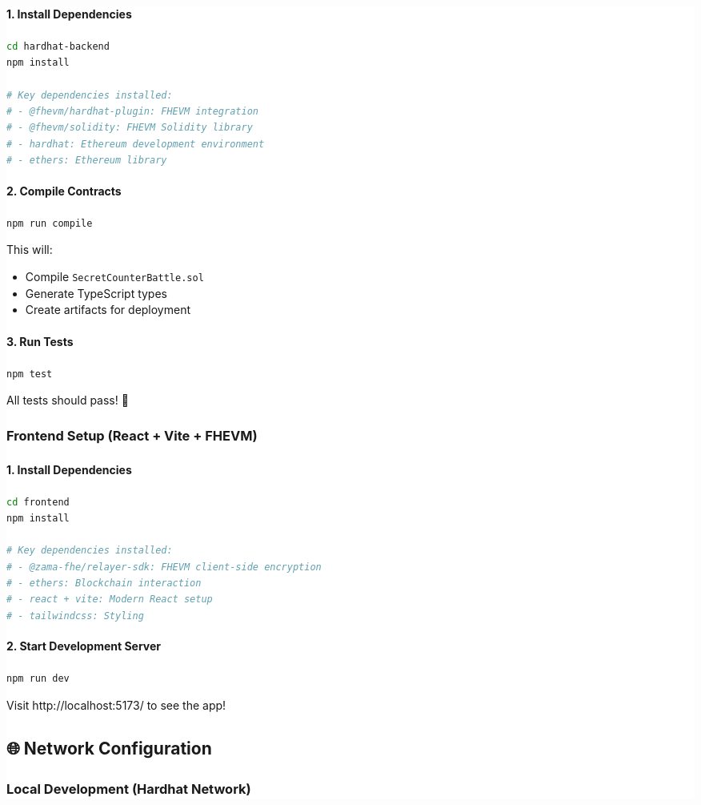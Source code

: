 #### 1. Install Dependencies
```bash
cd hardhat-backend
npm install

# Key dependencies installed:
# - @fhevm/hardhat-plugin: FHEVM integration
# - @fhevm/solidity: FHEVM Solidity library
# - hardhat: Ethereum development environment
# - ethers: Ethereum library
```

#### 2. Compile Contracts
```bash
npm run compile
```

This will:
- Compile `SecretCounterBattle.sol`
- Generate TypeScript types
- Create artifacts for deployment

#### 3. Run Tests
```bash
npm test
```

All tests should pass! 🎉

### Frontend Setup (React + Vite + FHEVM)

#### 1. Install Dependencies
```bash
cd frontend
npm install

# Key dependencies installed:
# - @zama-fhe/relayer-sdk: FHEVM client-side encryption
# - ethers: Blockchain interaction
# - react + vite: Modern React setup
# - tailwindcss: Styling
```

#### 2. Start Development Server
```bash
npm run dev
```

Visit http://localhost:5173/ to see the app!

## 🌐 Network Configuration

### Local Development (Hardhat Network)
